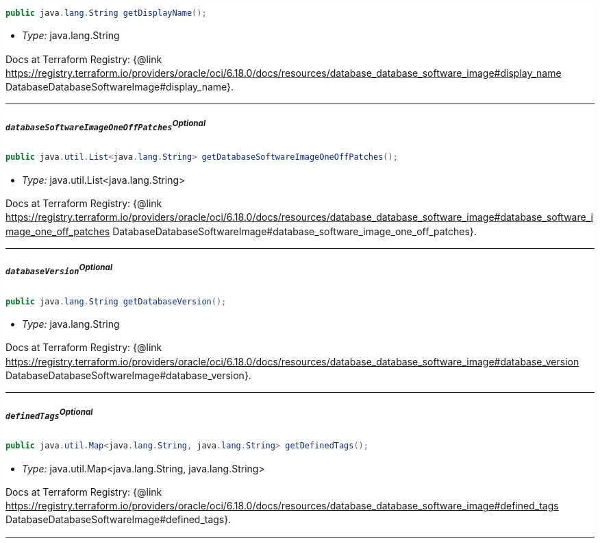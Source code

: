 ```java
public java.lang.String getDisplayName();
```

- *Type:* java.lang.String

Docs at Terraform Registry: {@link https://registry.terraform.io/providers/oracle/oci/6.18.0/docs/resources/database_database_software_image#display_name DatabaseDatabaseSoftwareImage#display_name}.

---

##### `databaseSoftwareImageOneOffPatches`<sup>Optional</sup> <a name="databaseSoftwareImageOneOffPatches" id="rhizo-co-terraform-provider-oci.databaseDatabaseSoftwareImage.DatabaseDatabaseSoftwareImageConfig.property.databaseSoftwareImageOneOffPatches"></a>

```java
public java.util.List<java.lang.String> getDatabaseSoftwareImageOneOffPatches();
```

- *Type:* java.util.List<java.lang.String>

Docs at Terraform Registry: {@link https://registry.terraform.io/providers/oracle/oci/6.18.0/docs/resources/database_database_software_image#database_software_image_one_off_patches DatabaseDatabaseSoftwareImage#database_software_image_one_off_patches}.

---

##### `databaseVersion`<sup>Optional</sup> <a name="databaseVersion" id="rhizo-co-terraform-provider-oci.databaseDatabaseSoftwareImage.DatabaseDatabaseSoftwareImageConfig.property.databaseVersion"></a>

```java
public java.lang.String getDatabaseVersion();
```

- *Type:* java.lang.String

Docs at Terraform Registry: {@link https://registry.terraform.io/providers/oracle/oci/6.18.0/docs/resources/database_database_software_image#database_version DatabaseDatabaseSoftwareImage#database_version}.

---

##### `definedTags`<sup>Optional</sup> <a name="definedTags" id="rhizo-co-terraform-provider-oci.databaseDatabaseSoftwareImage.DatabaseDatabaseSoftwareImageConfig.property.definedTags"></a>

```java
public java.util.Map<java.lang.String, java.lang.String> getDefinedTags();
```

- *Type:* java.util.Map<java.lang.String, java.lang.String>

Docs at Terraform Registry: {@link https://registry.terraform.io/providers/oracle/oci/6.18.0/docs/resources/database_database_software_image#defined_tags DatabaseDatabaseSoftwareImage#defined_tags}.

---